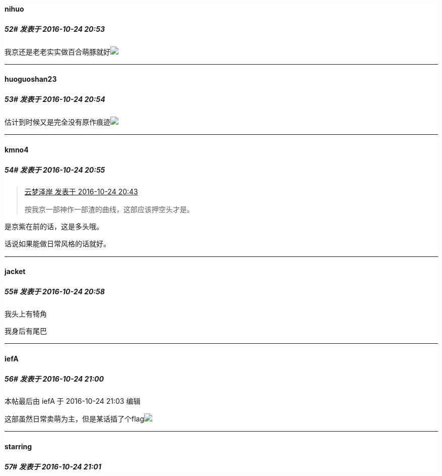 ####  nihuo  
##### 52#       发表于 2016-10-24 20:53


我京还是老老实实做百合萌豚就好<img src="https://static.saraba1st.com/image/smiley/face/116.gif" referrerpolicy="no-referrer">


-----

####  huoguoshan23  
##### 53#       发表于 2016-10-24 20:54


估计到时候又是完全没有原作痕迹<img src="https://static.saraba1st.com/image/smiley/face/119.gif" referrerpolicy="no-referrer">


-----

####  kmno4  
##### 54#       发表于 2016-10-24 20:55


<blockquote><a href="httphttps://bbs.saraba1st.com/2b/forum.php?mod=redirect&amp;goto=findpost&amp;pid=33961897&amp;ptid=1342029" target="_blank">云梦泽岸 发表于 2016-10-24 20:43</a>

按我京一部神作一部渣的曲线，这部应该押空头才是。</blockquote>
是京紫在前的话，这是多头哦。


话说如果能做日常风格的话就好。


-----

####  jacket  
##### 55#       发表于 2016-10-24 20:58


我头上有犄角

我身后有尾巴


-----

####  iefA  
##### 56#       发表于 2016-10-24 21:00


 本帖最后由 iefA 于 2016-10-24 21:03 编辑 

这部虽然日常卖萌为主，但是某话插了个flag<img src="https://static.saraba1st.com/image/smiley/face/152.gif" referrerpolicy="no-referrer">


-----

####  starring  
##### 57#       发表于 2016-10-24 21:01
